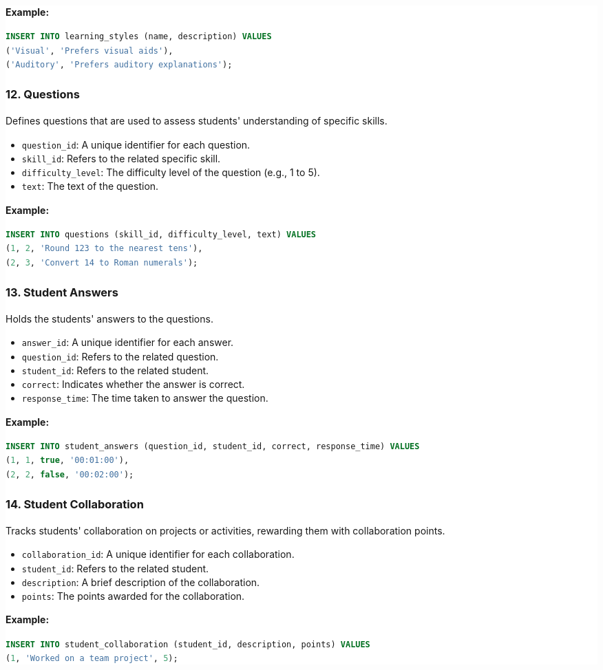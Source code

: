 **Example:**

```sql
INSERT INTO learning_styles (name, description) VALUES
('Visual', 'Prefers visual aids'),
('Auditory', 'Prefers auditory explanations');
```

### 12. Questions

Defines questions that are used to assess students' understanding of specific skills.

- `question_id`: A unique identifier for each question.
- `skill_id`: Refers to the related specific skill.
- `difficulty_level`: The difficulty level of the question (e.g., 1 to 5).
- `text`: The text of the question.

**Example:**

```sql
INSERT INTO questions (skill_id, difficulty_level, text) VALUES
(1, 2, 'Round 123 to the nearest tens'),
(2, 3, 'Convert 14 to Roman numerals');
```

### 13. Student Answers

Holds the students' answers to the questions.

- `answer_id`: A unique identifier for each answer.
- `question_id`: Refers to the related question.
- `student_id`: Refers to the related student.
- `correct`: Indicates whether the answer is correct.
- `response_time`: The time taken to answer the question.

**Example:**

```sql
INSERT INTO student_answers (question_id, student_id, correct, response_time) VALUES
(1, 1, true, '00:01:00'),
(2, 2, false, '00:02:00');
```

### 14. Student Collaboration

Tracks students' collaboration on projects or activities, rewarding them with collaboration points.

- `collaboration_id`: A unique identifier for each collaboration.
- `student_id`: Refers to the related student.
- `description`: A brief description of the collaboration.
- `points`: The points awarded for the collaboration.

**Example:**

```sql
INSERT INTO student_collaboration (student_id, description, points) VALUES
(1, 'Worked on a team project', 5);
```
